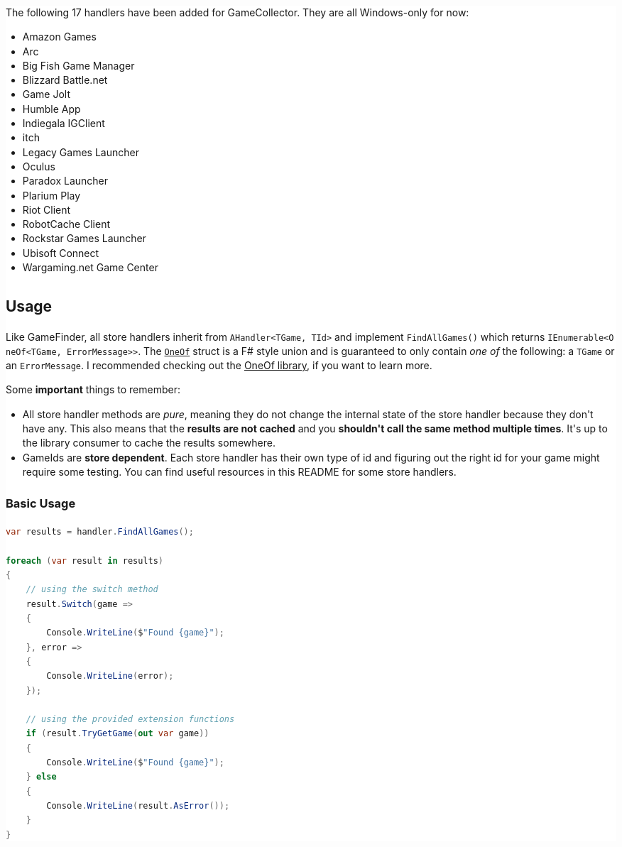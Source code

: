 The following 17 handlers have been added for GameCollector. They are all Windows-only for now:

- Amazon Games
- Arc
- Big Fish Game Manager
- Blizzard Battle.net
- Game Jolt
- Humble App
- Indiegala IGClient
- itch
- Legacy Games Launcher
- Oculus
- Paradox Launcher
- Plarium Play
- Riot Client
- RobotCache Client
- Rockstar Games Launcher
- Ubisoft Connect
- Wargaming.net Game Center

## Usage

Like GameFinder, all store handlers inherit from `AHandler<TGame, TId>` and implement `FindAllGames()` which returns `IEnumerable<OneOf<TGame, ErrorMessage>>`. The [`OneOf`](https://github.com/mcintyre321/OneOf) struct is a F# style union and is guaranteed to only contain _one of_ the following: a `TGame` or an `ErrorMessage`. I recommended checking out the [OneOf library](https://github.com/mcintyre321/OneOf), if you want to learn more.

Some **important** things to remember:

- All store handler methods are _pure_, meaning they do not change the internal state of the store handler because they don't have any. This also means that the **results are not cached** and you **shouldn't call the same method multiple times**. It's up to the library consumer to cache the results somewhere.
- GameIds are **store dependent**. Each store handler has their own type of id and figuring out the right id for your game might require some testing. You can find useful resources in this README for some store handlers.

### Basic Usage

```csharp
var results = handler.FindAllGames();

foreach (var result in results)
{
    // using the switch method
    result.Switch(game =>
    {
        Console.WriteLine($"Found {game}");
    }, error =>
    {
        Console.WriteLine(error);
    });

    // using the provided extension functions
    if (result.TryGetGame(out var game))
    {
        Console.WriteLine($"Found {game}");
    } else
    {
        Console.WriteLine(result.AsError());
    }
}
```
